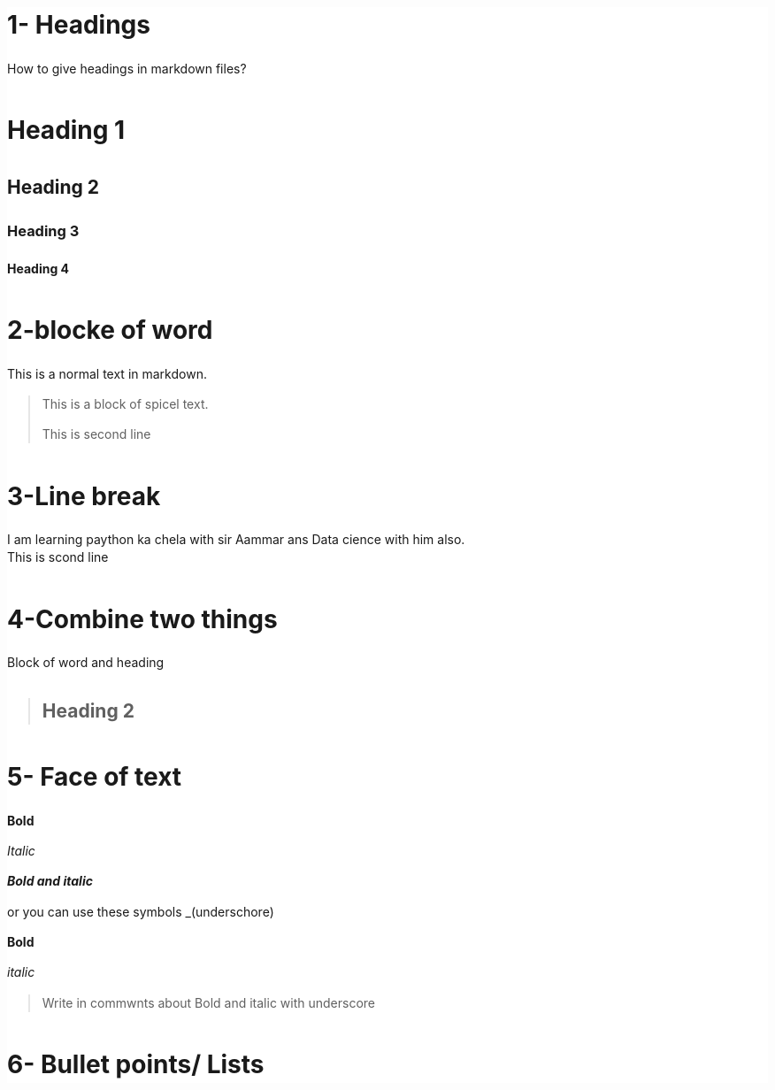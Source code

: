 # 1- Headings
How to give headings in markdown files?

# Heading 1
## Heading 2
### Heading 3
#### Heading 4

# 2-blocke of word

This is a normal text in markdown.

>This is a block of spicel text.
>
>This is second line


# 3-Line break

I am learning paython ka chela with sir Aammar
ans Data cience with him also.\
This is scond line

# 4-Combine two things

Block of word and heading

> ## Heading 2

# 5- Face of text

**Bold**

*Italic*

***Bold and italic***

or you can use these symbols
_(underschore)

__Bold__

_italic_

> Write in commwnts about Bold and italic with underscore


# 6- Bullet points/ Lists
